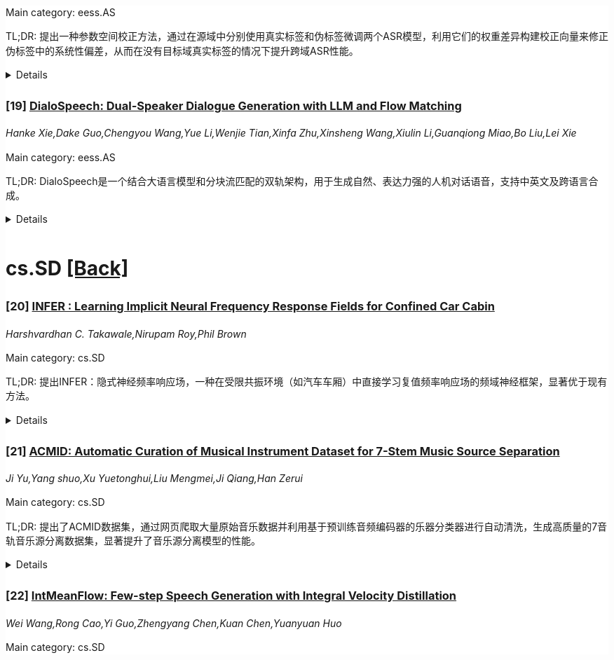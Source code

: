 Main category: eess.AS

TL;DR: 提出一种参数空间校正方法，通过在源域中分别使用真实标签和伪标签微调两个ASR模型，利用它们的权重差异构建校正向量来修正伪标签中的系统性偏差，从而在没有目标域真实标签的情况下提升跨域ASR性能。


<details><summary>Details</summary></details>


### [19] [DialoSpeech: Dual-Speaker Dialogue Generation with LLM and Flow Matching](https://arxiv.org/abs/2510.08373)
*Hanke Xie,Dake Guo,Chengyou Wang,Yue Li,Wenjie Tian,Xinfa Zhu,Xinsheng Wang,Xiulin Li,Guanqiong Miao,Bo Liu,Lei Xie*

Main category: eess.AS

TL;DR: DialoSpeech是一个结合大语言模型和分块流匹配的双轨架构，用于生成自然、表达力强的人机对话语音，支持中英文及跨语言合成。


<details><summary>Details</summary></details>


<div id='cs.SD'></div>

# cs.SD [[Back]](#toc)

### [20] [INFER : Learning Implicit Neural Frequency Response Fields for Confined Car Cabin](https://arxiv.org/abs/2510.07442)
*Harshvardhan C. Takawale,Nirupam Roy,Phil Brown*

Main category: cs.SD

TL;DR: 提出INFER：隐式神经频率响应场，一种在受限共振环境（如汽车车厢）中直接学习复值频率响应场的频域神经框架，显著优于现有方法。


<details><summary>Details</summary></details>


### [21] [ACMID: Automatic Curation of Musical Instrument Dataset for 7-Stem Music Source Separation](https://arxiv.org/abs/2510.07840)
*Ji Yu,Yang shuo,Xu Yuetonghui,Liu Mengmei,Ji Qiang,Han Zerui*

Main category: cs.SD

TL;DR: 提出了ACMID数据集，通过网页爬取大量原始音乐数据并利用基于预训练音频编码器的乐器分类器进行自动清洗，生成高质量的7音轨音乐源分离数据集，显著提升了音乐源分离模型的性能。


<details><summary>Details</summary></details>


### [22] [IntMeanFlow: Few-step Speech Generation with Integral Velocity Distillation](https://arxiv.org/abs/2510.07979)
*Wei Wang,Rong Cao,Yi Guo,Zhengyang Chen,Kuan Chen,Yuanyuan Huo*

Main category: cs.SD
